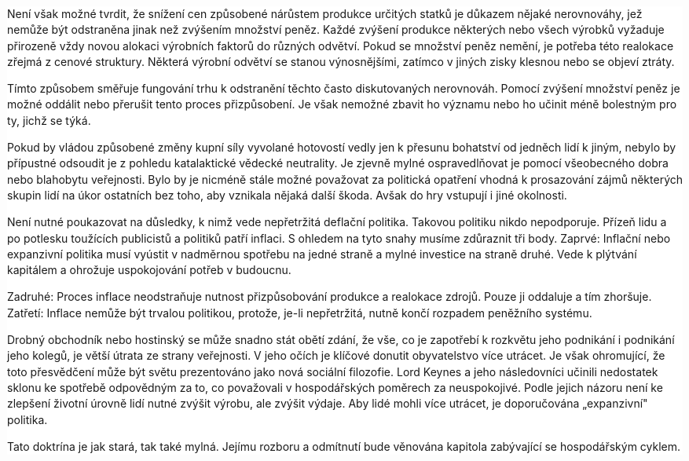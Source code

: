 Není však možné tvrdit, že snížení cen způsobené nárůstem produkce určitých statků je důkazem nějaké nerovnováhy, jež nemůže být odstraněna jinak než zvýšením množství peněz. Každé zvýšení produkce některých nebo všech výrobků vyžaduje přirozeně vždy novou alokaci výrobních faktorů do různých odvětví. Pokud se množství peněz nemění, je potřeba této realokace zřejmá z cenové struktury. Některá výrobní odvětví se stanou výnosnějšími, zatímco v jiných zisky klesnou nebo se objeví ztráty.



Tímto způsobem směřuje fungování trhu k odstranění těchto často diskutovaných nerovnováh. Pomocí zvýšení množství peněz je možné oddálit nebo přerušit tento proces přizpůsobení. Je však nemožné zbavit ho významu nebo ho učinit méně bolestným pro ty, jichž se týká.

Pokud by vládou způsobené změny kupní síly vyvolané hotovostí vedly jen k přesunu bohatství od jedněch lidí k jiným, nebylo by přípustné odsoudit je z pohledu katalaktické vědecké neutrality. Je zjevně mylné ospravedlňovat je pomocí všeobecného dobra nebo blahobytu veřejnosti. Bylo by je nicméně stále možné považovat za politická opatření vhodná k prosazování zájmů některých skupin lidí na úkor ostatních bez toho, aby vznikala nějaká další škoda. Avšak do hry vstupují i jiné okolnosti.

Není nutné poukazovat na důsledky, k nimž vede nepřetržitá deflační politika. Takovou politiku nikdo nepodporuje. Přízeň lidu a po potlesku toužících publicistů a politiků patří inflaci. S ohledem na tyto snahy musíme zdůraznit tři body. Zaprvé: Inflační nebo expanzivní politika musí vyústit v nadměrnou spotřebu na jedné straně a mylné investice na straně druhé. Vede k plýtvání kapitálem a ohrožuje uspokojování potřeb v budoucnu.

Zadruhé: Proces inflace neodstraňuje nutnost přizpůsobování produkce a realokace zdrojů. Pouze ji oddaluje a tím zhoršuje. Zatřetí: Inflace nemůže být trvalou politikou, protože, je-li nepřetržitá, nutně končí rozpadem peněžního systému.

Drobný obchodník nebo hostinský se může snadno stát obětí zdání, že vše, co je zapotřebí k rozkvětu jeho podnikání i podnikání jeho kolegů, je větší útrata ze strany veřejnosti. V jeho očích je klíčové donutit obyvatelstvo více utrácet. Je však ohromující, že toto přesvědčení může být světu prezentováno jako nová sociální filozofie. Lord Keynes a jeho následovníci učinili nedostatek sklonu ke spotřebě odpovědným za to, co považovali v hospodářských poměrech za neuspokojivé. Podle jejich názoru není ke zlepšení životní úrovně lidí nutné zvýšit výrobu, ale zvýšit výdaje. Aby lidé mohli více utrácet, je doporučována „expanzivní" politika.

Tato doktrína je jak stará, tak také mylná. Jejímu rozboru a odmítnutí bude věnována kapitola zabývající se hospodářským cyklem.

